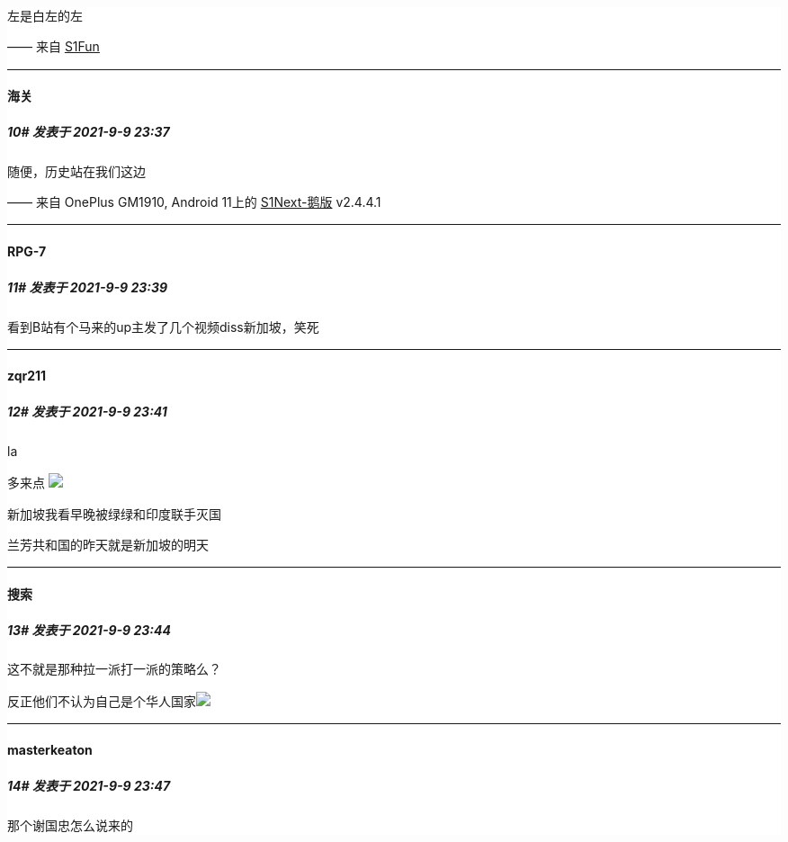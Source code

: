 
左是白左的左

—— 来自 [S1Fun](https://s1fun.koalcat.com)


*****

####  海关  
##### 10#       发表于 2021-9-9 23:37


随便，历史站在我们这边

—— 来自 OnePlus GM1910, Android 11上的 [S1Next-鹅版](https://github.com/ykrank/S1-Next/releases) v2.4.4.1


*****

####  RPG-7  
##### 11#       发表于 2021-9-9 23:39


看到B站有个马来的up主发了几个视频diss新加坡，笑死


*****

####  zqr211  
##### 12#       发表于 2021-9-9 23:41

la


多来点 <img src="https://static.saraba1st.com/image/smiley/face2017/067.png" referrerpolicy="no-referrer">


新加坡我看早晚被绿绿和印度联手灭国

兰芳共和国的昨天就是新加坡的明天


*****

####  搜索  
##### 13#       发表于 2021-9-9 23:44


这不就是那种拉一派打一派的策略么？


反正他们不认为自己是个华人国家<img src="https://static.saraba1st.com/image/smiley/face2017/037.png" referrerpolicy="no-referrer">


*****

####  masterkeaton  
##### 14#       发表于 2021-9-9 23:47


那个谢国忠怎么说来的
